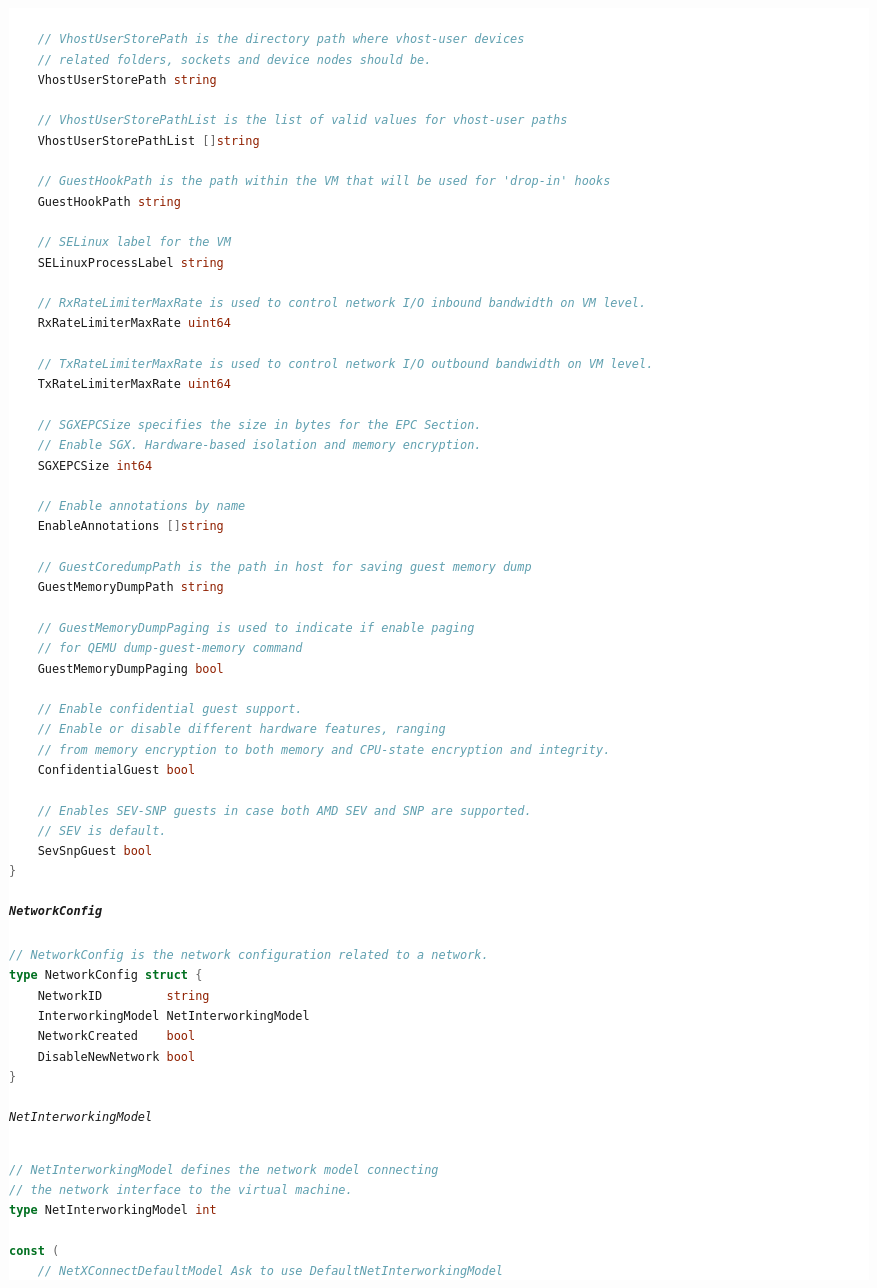 ```Go

	// VhostUserStorePath is the directory path where vhost-user devices
	// related folders, sockets and device nodes should be.
	VhostUserStorePath string

	// VhostUserStorePathList is the list of valid values for vhost-user paths
	VhostUserStorePathList []string

	// GuestHookPath is the path within the VM that will be used for 'drop-in' hooks
	GuestHookPath string

	// SELinux label for the VM
	SELinuxProcessLabel string

	// RxRateLimiterMaxRate is used to control network I/O inbound bandwidth on VM level.
	RxRateLimiterMaxRate uint64

	// TxRateLimiterMaxRate is used to control network I/O outbound bandwidth on VM level.
	TxRateLimiterMaxRate uint64

	// SGXEPCSize specifies the size in bytes for the EPC Section.
	// Enable SGX. Hardware-based isolation and memory encryption.
	SGXEPCSize int64

	// Enable annotations by name
	EnableAnnotations []string

	// GuestCoredumpPath is the path in host for saving guest memory dump
	GuestMemoryDumpPath string

	// GuestMemoryDumpPaging is used to indicate if enable paging
	// for QEMU dump-guest-memory command
	GuestMemoryDumpPaging bool

	// Enable confidential guest support.
	// Enable or disable different hardware features, ranging
	// from memory encryption to both memory and CPU-state encryption and integrity.
	ConfidentialGuest bool

	// Enables SEV-SNP guests in case both AMD SEV and SNP are supported.
	// SEV is default.
	SevSnpGuest bool
}
```

##### `NetworkConfig`
```Go
// NetworkConfig is the network configuration related to a network.
type NetworkConfig struct {
	NetworkID         string
	InterworkingModel NetInterworkingModel
	NetworkCreated    bool
	DisableNewNetwork bool
}
```
###### `NetInterworkingModel`
```Go
// NetInterworkingModel defines the network model connecting
// the network interface to the virtual machine.
type NetInterworkingModel int

const (
	// NetXConnectDefaultModel Ask to use DefaultNetInterworkingModel
```